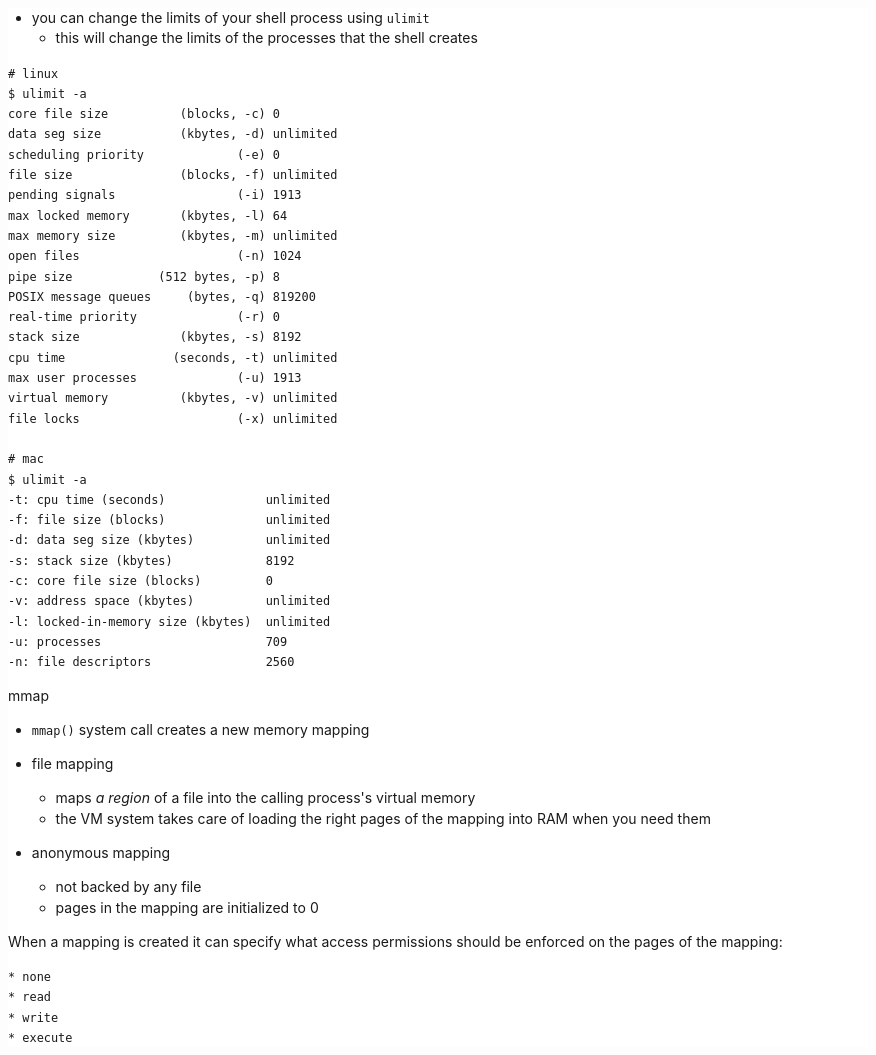 - you can change the limits of your shell process using `ulimit`
    - this will change the limits of the processes that the shell creates

```
# linux
$ ulimit -a
core file size          (blocks, -c) 0
data seg size           (kbytes, -d) unlimited
scheduling priority             (-e) 0
file size               (blocks, -f) unlimited
pending signals                 (-i) 1913
max locked memory       (kbytes, -l) 64
max memory size         (kbytes, -m) unlimited
open files                      (-n) 1024
pipe size            (512 bytes, -p) 8
POSIX message queues     (bytes, -q) 819200
real-time priority              (-r) 0
stack size              (kbytes, -s) 8192
cpu time               (seconds, -t) unlimited
max user processes              (-u) 1913
virtual memory          (kbytes, -v) unlimited
file locks                      (-x) unlimited

# mac
$ ulimit -a
-t: cpu time (seconds)              unlimited
-f: file size (blocks)              unlimited
-d: data seg size (kbytes)          unlimited
-s: stack size (kbytes)             8192
-c: core file size (blocks)         0
-v: address space (kbytes)          unlimited
-l: locked-in-memory size (kbytes)  unlimited
-u: processes                       709
-n: file descriptors                2560
```

mmap

- `mmap()` system call creates a new memory mapping

- file mapping
    - maps _a region_ of a file into the calling process's virtual memory
    - the VM system takes care of loading the right pages of the mapping into
      RAM when you need them
- anonymous mapping
    - not backed by any file
    - pages in the mapping are initialized to 0

When a mapping is created it can specify what access permissions should be
enforced on the pages of the mapping:

    * none
    * read
    * write
    * execute
